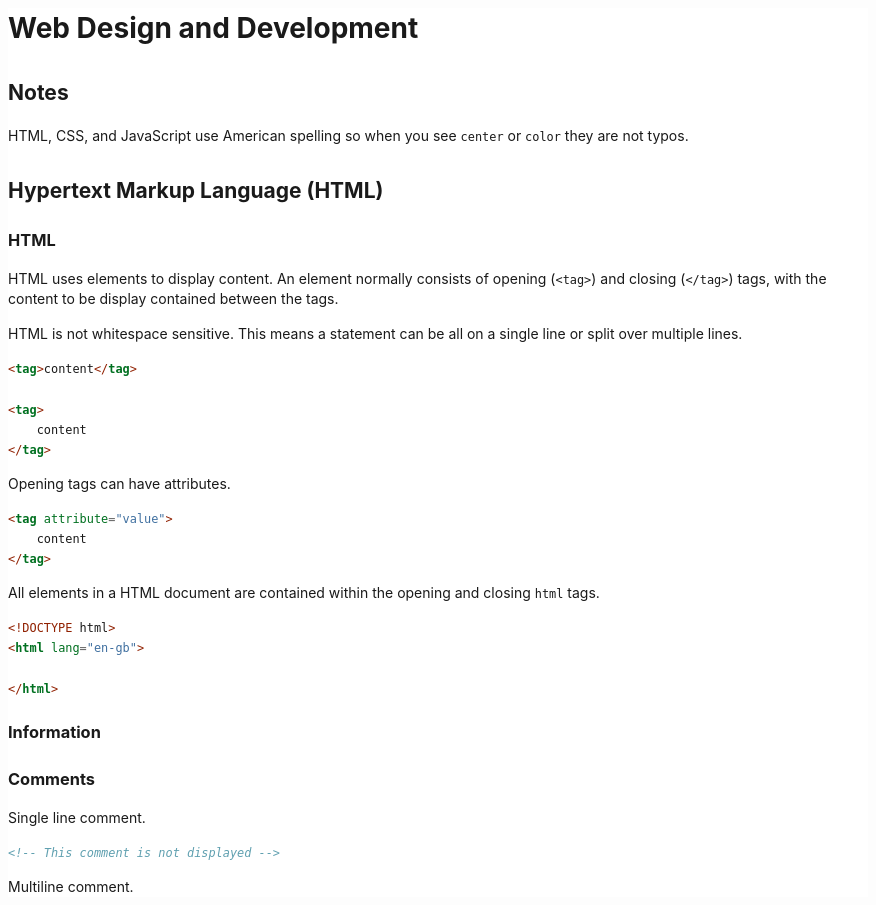 # Web Design and Development

## Notes

HTML, CSS, and JavaScript use American spelling so when you see `center` or `color` they are not typos.

## Hypertext Markup Language (HTML) 

### HTML

HTML uses elements to display content.  An element normally consists of opening (`<tag>`) and closing (`</tag>`) tags, with the content to be display contained between the tags.

HTML is not whitespace sensitive.  This means a statement can be all on a single line or split over multiple lines.

``` html
<tag>content</tag>

<tag>
    content
</tag>
```

Opening tags can have attributes.

``` html
<tag attribute="value">
    content
</tag>
```

All elements in a HTML document are contained within the opening and closing `html` tags.

``` html
<!DOCTYPE html>
<html lang="en-gb">

</html>
```

### Information

### Comments

Single line comment.

``` html
<!-- This comment is not displayed -->
```

Multiline comment.
